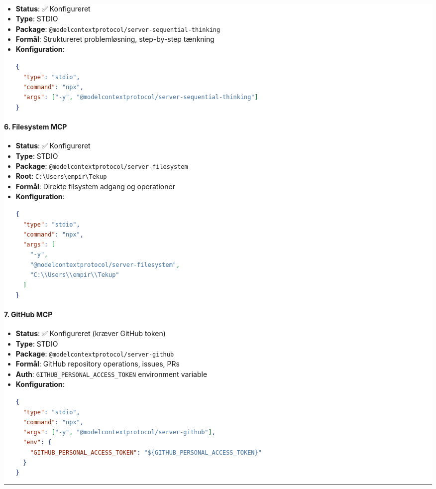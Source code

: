 - **Status**: ✅ Konfigureret
- **Type**: STDIO
- **Package**: `@modelcontextprotocol/server-sequential-thinking`
- **Formål**: Struktureret problemløsning, step-by-step tænkning
- **Konfiguration**:
  ```json
  {
    "type": "stdio",
    "command": "npx",
    "args": ["-y", "@modelcontextprotocol/server-sequential-thinking"]
  }
  ```

#### 6. Filesystem MCP

- **Status**: ✅ Konfigureret
- **Type**: STDIO
- **Package**: `@modelcontextprotocol/server-filesystem`
- **Root**: `C:\Users\empir\Tekup`
- **Formål**: Direkte filsystem adgang og operationer
- **Konfiguration**:
  ```json
  {
    "type": "stdio",
    "command": "npx",
    "args": [
      "-y",
      "@modelcontextprotocol/server-filesystem",
      "C:\\Users\\empir\\Tekup"
    ]
  }
  ```

#### 7. GitHub MCP

- **Status**: ✅ Konfigureret (kræver GitHub token)
- **Type**: STDIO
- **Package**: `@modelcontextprotocol/server-github`
- **Formål**: GitHub repository operations, issues, PRs
- **Auth**: `GITHUB_PERSONAL_ACCESS_TOKEN` environment variable
- **Konfiguration**:
  ```json
  {
    "type": "stdio",
    "command": "npx",
    "args": ["-y", "@modelcontextprotocol/server-github"],
    "env": {
      "GITHUB_PERSONAL_ACCESS_TOKEN": "${GITHUB_PERSONAL_ACCESS_TOKEN}"
    }
  }
  ```

---
